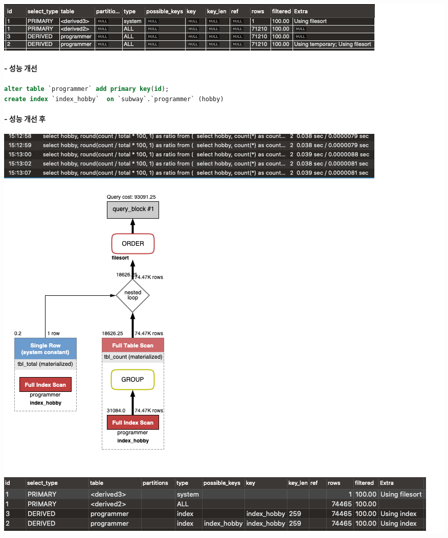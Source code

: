 ![게획테이블](one/one_before_explain_table.png) <br>

#### - 성능 개선
```sql
alter table `programmer` add primary key(id);
create index `index_hobby`  on `subway`.`programmer` (hobby)
```
#### - 성능 개선 후
![시간](one/one_after_time.png) <br>
![계획](one/one_after_explain.png) <br>
![계획테이블](one/one_after_explain_table.png) <br>
